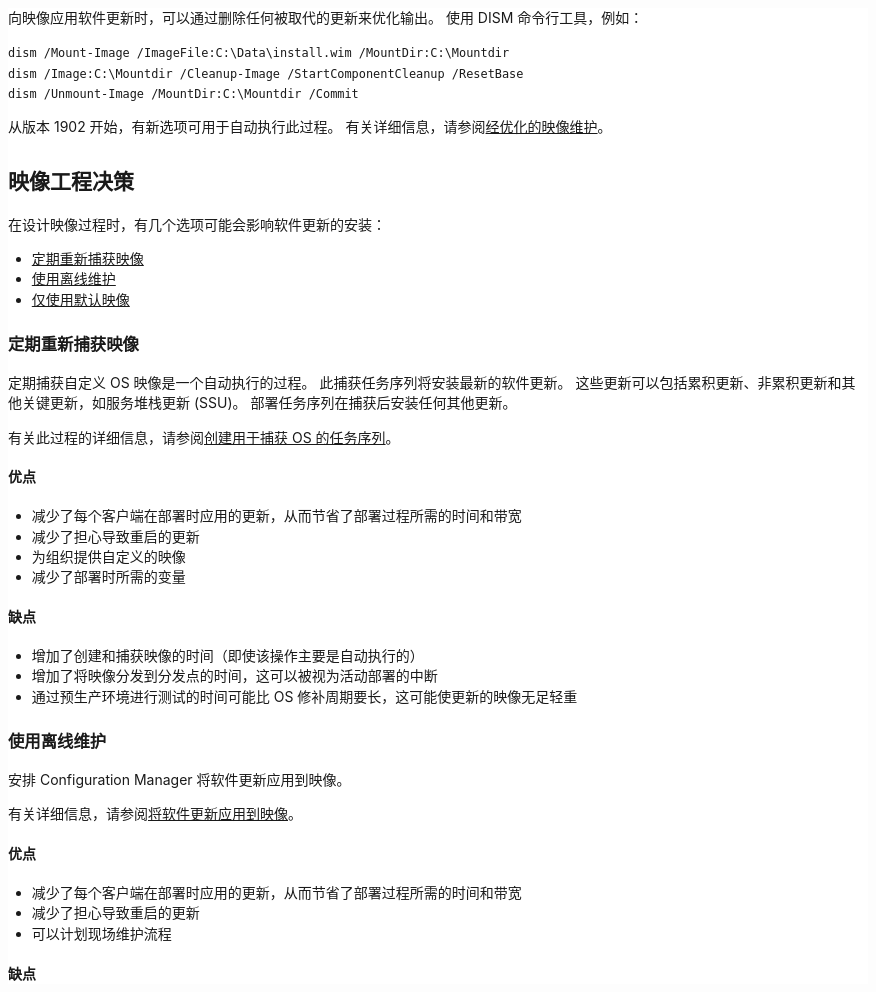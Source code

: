 向映像应用软件更新时，可以通过删除任何被取代的更新来优化输出。 使用 DISM 命令行工具，例如：

``` Command
dism /Mount-Image /ImageFile:C:\Data\install.wim /MountDir:C:\Mountdir
dism /Image:C:\Mountdir /Cleanup-Image /StartComponentCleanup /ResetBase
dism /Unmount-Image /MountDir:C:\Mountdir /Commit  
```

从版本 1902 开始，有新选项可用于自动执行此过程。 有关详细信息，请参阅[经优化的映像维护](../get-started/manage-operating-system-images.md#bkmk_resetbase)。


## <a name="image-engineering-decisions"></a>映像工程决策

在设计映像过程时，有几个选项可能会影响软件更新的安装：

- [定期重新捕获映像](#bkmk_goldimage)  
- [使用离线维护](#bkmk_offline)  
- [仅使用默认映像](#bkmk_installwim)

### <a name="periodically-recapture-the-image"></a><a name="bkmk_goldimage"></a>定期重新捕获映像

定期捕获自定义 OS 映像是一个自动执行的过程。 此捕获任务序列将安装最新的软件更新。 这些更新可以包括累积更新、非累积更新和其他关键更新，如服务堆栈更新 (SSU)。 部署任务序列在捕获后安装任何其他更新。

有关此过程的详细信息，请参阅[创建用于捕获 OS 的任务序列](../deploy-use/create-a-task-sequence-to-capture-an-operating-system.md)。

#### <a name="advantages"></a>优点

- 减少了每个客户端在部署时应用的更新，从而节省了部署过程所需的时间和带宽
- 减少了担心导致重启的更新
- 为组织提供自定义的映像
- 减少了部署时所需的变量

#### <a name="disadvantages"></a>缺点

- 增加了创建和捕获映像的时间（即使该操作主要是自动执行的）
- 增加了将映像分发到分发点的时间，这可以被视为活动部署的中断
- 通过预生产环境进行测试的时间可能比 OS 修补周期要长，这可能使更新的映像无足轻重


### <a name="use-offline-servicing"></a><a name="bkmk_offline"></a>使用离线维护

安排 Configuration Manager 将软件更新应用到映像。

有关详细信息，请参阅[将软件更新应用到映像](../get-started/manage-operating-system-images.md#BKMK_OSImagesApplyUpdates)。

#### <a name="advantages"></a>优点

- 减少了每个客户端在部署时应用的更新，从而节省了部署过程所需的时间和带宽
- 减少了担心导致重启的更新
- 可以计划现场维护流程

#### <a name="disadvantages"></a>缺点
